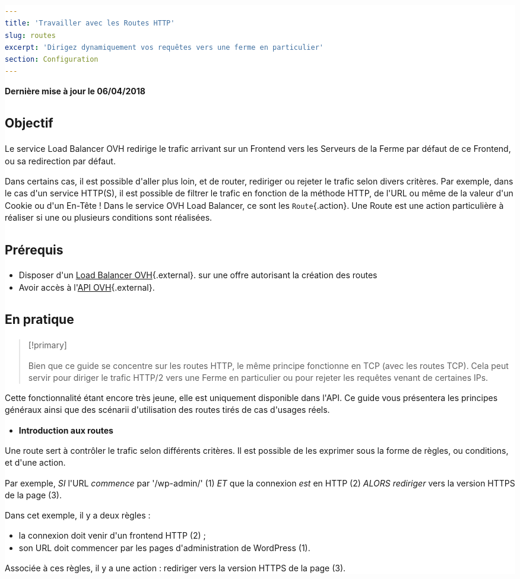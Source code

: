 ```yaml
---
title: 'Travailler avec les Routes HTTP'
slug: routes
excerpt: 'Dirigez dynamiquement vos requêtes vers une ferme en particulier'
section: Configuration
---
```


**Dernière mise à jour le 06/04/2018**

## Objectif

Le service Load Balancer OVH redirige le trafic arrivant sur un Frontend vers les Serveurs de la Ferme par défaut de ce Frontend, ou sa redirection par défaut.

Dans certains cas, il est possible d'aller plus loin, et de router, rediriger ou rejeter le trafic selon divers critères. Par exemple, dans le cas d'un service HTTP(S), il est possible de filtrer le trafic en fonction de la méthode HTTP, de l'URL ou même de la valeur d'un Cookie ou d'un En-Tête ! Dans le service OVH Load Balancer, ce sont les `Route`{.action}. Une Route est une action particulière à réaliser si une ou plusieurs conditions sont réalisées.

## Prérequis

- Disposer d'un [Load Balancer OVH](https://www.ovh.com/fr/solutions/load-balancer/){.external}.
sur une offre autorisant la création des routes
- Avoir accès à l'[API OVH](https://api.ovh.com/){.external}.

## En pratique

> [!primary]
>
> Bien que ce guide se concentre sur les routes HTTP, le même principe fonctionne en TCP (avec les routes TCP). Cela peut servir pour diriger le trafic HTTP/2 vers une Ferme en particulier ou pour rejeter les requêtes venant de certaines IPs.
> 

Cette fonctionnalité étant encore très jeune, elle est uniquement disponible dans l'API. Ce guide vous présentera les principes généraux ainsi que des scénarii d'utilisation des routes tirés de cas d'usages réels.

- **Introduction aux routes**

Une route sert à contrôler le trafic selon différents critères. Il est possible de les exprimer sous la forme de règles, ou conditions, et d'une action.

Par exemple, *SI* l'URL _commence_ par '/wp-admin/' (1) *ET* que la connexion _est_ en HTTP (2) *ALORS* _rediriger_ vers la version HTTPS de la page (3).

Dans cet exemple, il y a deux règles :
- la connexion doit venir d'un frontend HTTP (2) ;
- son URL doit commencer par les pages d'administration de WordPress (1).

Associée à ces règles, il y a une action : rediriger vers la version HTTPS de la page (3).
